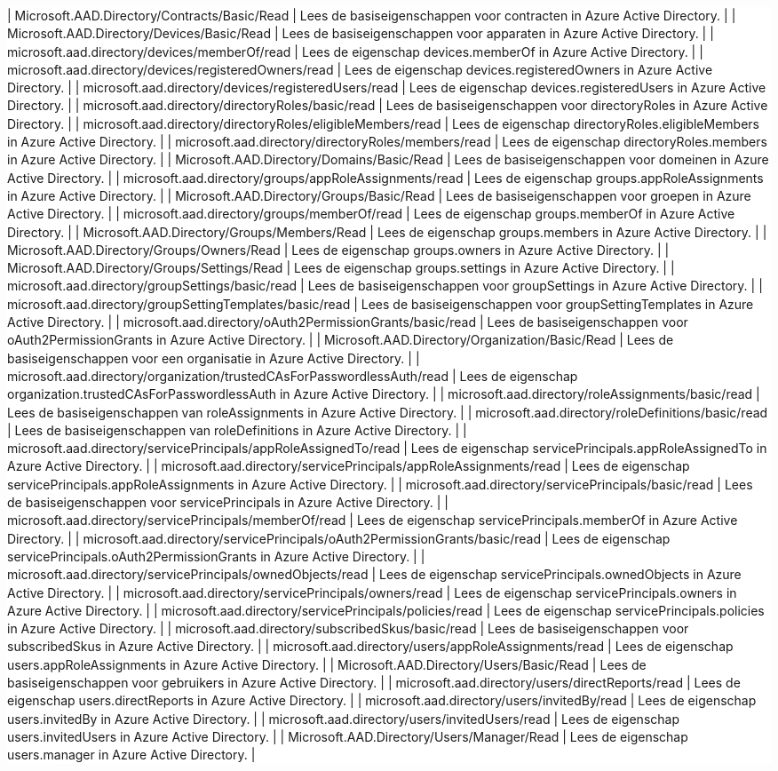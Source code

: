 | Microsoft.AAD.Directory/Contracts/Basic/Read | Lees de basiseigenschappen voor contracten in Azure Active Directory. |
| Microsoft.AAD.Directory/Devices/Basic/Read | Lees de basiseigenschappen voor apparaten in Azure Active Directory. |
| microsoft.aad.directory/devices/memberOf/read | Lees de eigenschap devices.memberOf in Azure Active Directory. |
| microsoft.aad.directory/devices/registeredOwners/read | Lees de eigenschap devices.registeredOwners in Azure Active Directory. |
| microsoft.aad.directory/devices/registeredUsers/read | Lees de eigenschap devices.registeredUsers in Azure Active Directory. |
| microsoft.aad.directory/directoryRoles/basic/read | Lees de basiseigenschappen voor directoryRoles in Azure Active Directory. |
| microsoft.aad.directory/directoryRoles/eligibleMembers/read | Lees de eigenschap directoryRoles.eligibleMembers in Azure Active Directory. |
| microsoft.aad.directory/directoryRoles/members/read | Lees de eigenschap directoryRoles.members in Azure Active Directory. |
| Microsoft.AAD.Directory/Domains/Basic/Read | Lees de basiseigenschappen voor domeinen in Azure Active Directory. |
| microsoft.aad.directory/groups/appRoleAssignments/read | Lees de eigenschap groups.appRoleAssignments in Azure Active Directory. |
| Microsoft.AAD.Directory/Groups/Basic/Read | Lees de basiseigenschappen voor groepen in Azure Active Directory. |
| microsoft.aad.directory/groups/memberOf/read | Lees de eigenschap groups.memberOf in Azure Active Directory. |
| Microsoft.AAD.Directory/Groups/Members/Read | Lees de eigenschap groups.members in Azure Active Directory. |
| Microsoft.AAD.Directory/Groups/Owners/Read | Lees de eigenschap groups.owners in Azure Active Directory. |
| Microsoft.AAD.Directory/Groups/Settings/Read | Lees de eigenschap groups.settings in Azure Active Directory. |
| microsoft.aad.directory/groupSettings/basic/read | Lees de basiseigenschappen voor groupSettings in Azure Active Directory. |
| microsoft.aad.directory/groupSettingTemplates/basic/read | Lees de basiseigenschappen voor groupSettingTemplates in Azure Active Directory. |
| microsoft.aad.directory/oAuth2PermissionGrants/basic/read | Lees de basiseigenschappen voor oAuth2PermissionGrants in Azure Active Directory. |
| Microsoft.AAD.Directory/Organization/Basic/Read | Lees de basiseigenschappen voor een organisatie in Azure Active Directory. |
| microsoft.aad.directory/organization/trustedCAsForPasswordlessAuth/read | Lees de eigenschap organization.trustedCAsForPasswordlessAuth in Azure Active Directory. |
| microsoft.aad.directory/roleAssignments/basic/read | Lees de basiseigenschappen van roleAssignments in Azure Active Directory. |
| microsoft.aad.directory/roleDefinitions/basic/read | Lees de basiseigenschappen van roleDefinitions in Azure Active Directory. |
| microsoft.aad.directory/servicePrincipals/appRoleAssignedTo/read | Lees de eigenschap servicePrincipals.appRoleAssignedTo in Azure Active Directory. |
| microsoft.aad.directory/servicePrincipals/appRoleAssignments/read | Lees de eigenschap servicePrincipals.appRoleAssignments in Azure Active Directory. |
| microsoft.aad.directory/servicePrincipals/basic/read | Lees de basiseigenschappen voor servicePrincipals in Azure Active Directory. |
| microsoft.aad.directory/servicePrincipals/memberOf/read | Lees de eigenschap servicePrincipals.memberOf in Azure Active Directory. |
| microsoft.aad.directory/servicePrincipals/oAuth2PermissionGrants/basic/read | Lees de eigenschap servicePrincipals.oAuth2PermissionGrants in Azure Active Directory. |
| microsoft.aad.directory/servicePrincipals/ownedObjects/read | Lees de eigenschap servicePrincipals.ownedObjects in Azure Active Directory. |
| microsoft.aad.directory/servicePrincipals/owners/read | Lees de eigenschap servicePrincipals.owners in Azure Active Directory. |
| microsoft.aad.directory/servicePrincipals/policies/read | Lees de eigenschap servicePrincipals.policies in Azure Active Directory. |
| microsoft.aad.directory/subscribedSkus/basic/read | Lees de basiseigenschappen voor subscribedSkus in Azure Active Directory. |
| microsoft.aad.directory/users/appRoleAssignments/read | Lees de eigenschap users.appRoleAssignments in Azure Active Directory. |
| Microsoft.AAD.Directory/Users/Basic/Read | Lees de basiseigenschappen voor gebruikers in Azure Active Directory. |
| microsoft.aad.directory/users/directReports/read | Lees de eigenschap users.directReports in Azure Active Directory. |
| microsoft.aad.directory/users/invitedBy/read | Lees de eigenschap users.invitedBy in Azure Active Directory. |
| microsoft.aad.directory/users/invitedUsers/read | Lees de eigenschap users.invitedUsers in Azure Active Directory. |
| Microsoft.AAD.Directory/Users/Manager/Read | Lees de eigenschap users.manager in Azure Active Directory. |